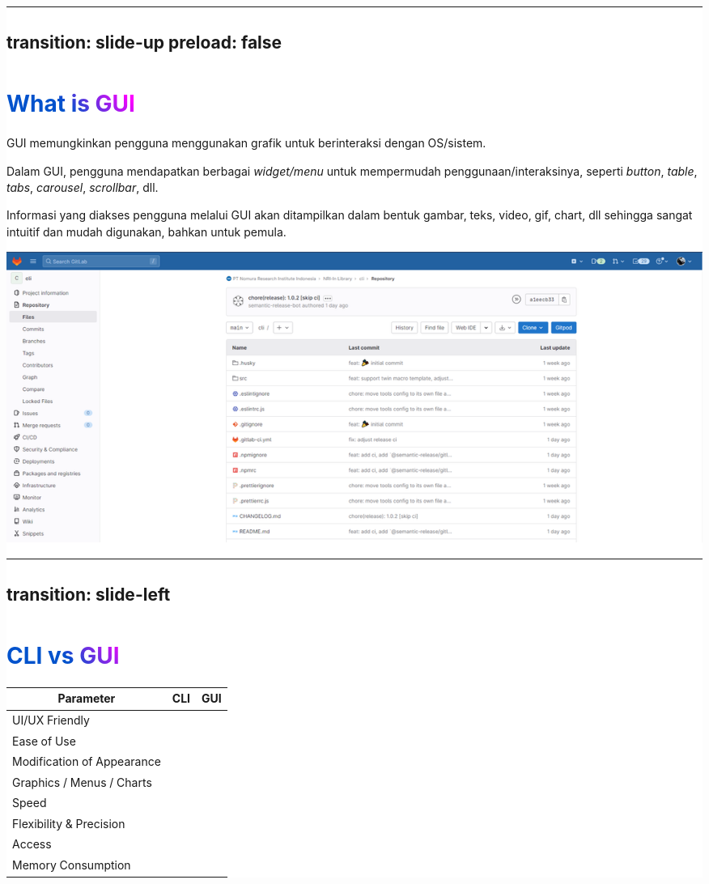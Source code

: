

---
transition: slide-up
preload: false
---

# What is GUI

GUI memungkinkan pengguna menggunakan grafik untuk berinteraksi dengan OS/sistem.

Dalam GUI, pengguna mendapatkan berbagai *widget/menu* untuk mempermudah penggunaan/interaksinya, seperti *button*, *table*, *tabs*, *carousel*, *scrollbar*, dll.

Informasi yang diakses pengguna melalui GUI akan ditampilkan dalam bentuk gambar, teks, video, gif, chart, dll sehingga sangat intuitif dan mudah digunakan, bahkan untuk pemula.

<img
  v-click
  class="h-70 shadow rounded"
  src="https://raw.githubusercontent.com/rifandani/cli-slidev/main/public/gitlab.PNG"
/>

<arrow v-click x1="250" y1="420" x2="150" y2="330" color="#0052CC" width="3" arrowSize="1" />
<arrow v-click x1="650" y1="450" x2="650" y2="280" color="#0052CC" width="3" arrowSize="1" />

<style>
  h1 {
    background-color: #0052CC;
    background-image: linear-gradient(45deg, #0052CC 10%, #FC00FF 20%);
    background-size: 100%;
    -webkit-background-clip: text;
    -moz-background-clip: text;
    -webkit-text-fill-color: transparent;
    -moz-text-fill-color: transparent;
  }
</style>



---
transition: slide-left
---

# CLI vs GUI

| **Parameter** | **CLI** | **GUI** |
| --- | --- | --- |
| UI/UX Friendly | <mdi-star class="text-yellow-400" /> | <mdi-star class="text-yellow-400" /> <mdi-star class="text-yellow-400" /> <mdi-star class="text-yellow-400" /> |
| Ease of Use | <mdi-star class="text-yellow-400" /> | <mdi-star class="text-yellow-400" /> <mdi-star class="text-yellow-400" /> <mdi-star class="text-yellow-400" /> |
| Modification of Appearance | <mdi-star class="text-yellow-400" /> | <mdi-star class="text-yellow-400" /> <mdi-star class="text-yellow-400" /> <mdi-star class="text-yellow-400" /> |
| Graphics / Menus / Charts | <mdi-star class="text-yellow-400" /> | <mdi-star class="text-yellow-400" /> <mdi-star class="text-yellow-400" /> <mdi-star class="text-yellow-400" /> |
| Speed | <mdi-star class="text-yellow-400" /> <mdi-star class="text-yellow-400" /> <mdi-star class="text-yellow-400" /> | <mdi-star class="text-yellow-400" /> <mdi-star class="text-yellow-400" /> |
| Flexibility & Precision | <mdi-star class="text-yellow-400" /> <mdi-star class="text-yellow-400" /> <mdi-star class="text-yellow-400" /> | <mdi-star class="text-yellow-400" /> <mdi-star class="text-yellow-400" /> |
| Access | <mdi-keyboard class="text-yellow-400" /> | <mdi-keyboard class="text-yellow-400" /> <mdi-mouse class="text-yellow-400" /> |
| Memory Consumption | <mdi-thermometer-low class="text-green-400" /> | <mdi-thermometer-high class="text-red-400" /> |
